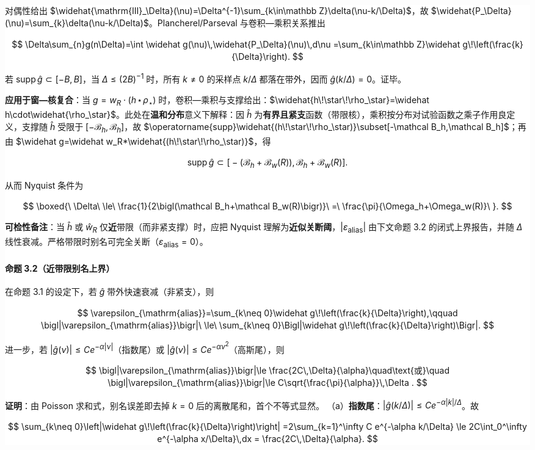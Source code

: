 对偶性给出 $\widehat{\mathrm{III}_\Delta}(\nu)=\Delta^{-1}\sum_{k\in\mathbb Z}\delta(\nu-k/\Delta)$，故 $\widehat{P_\Delta}(\nu)=\sum_{k}\delta(\nu-k/\Delta)$。Plancherel/Parseval 与卷积—乘积关系推出

$$
\Delta\sum_{n}g(n\Delta)=\int \widehat g(\nu)\,\widehat{P_\Delta}(\nu)\,d\nu
=\sum_{k\in\mathbb Z}\widehat g\!\left(\frac{k}{\Delta}\right).
$$

若 $\operatorname{supp}\widehat g\subset[-B,B]$，当 $\Delta\le(2B)^{-1}$ 时，所有 $k\neq 0$ 的采样点 $k/\Delta$ 都落在带外，因而 $\widehat g(k/\Delta)=0$。证毕。

**应用于窗—核复合**：当 $g=w_R\cdot(h\!\star\!\rho_\star)$ 时，卷积—乘积与支撑给出：$\widehat{h\!\star\!\rho_\star}=\widehat h\cdot\widehat{\rho_\star}$。此处在**温和分布**意义下解释：因 $\widehat h$ 为**有界且紧支**函数（带限核），乘积按分布对试验函数之乘子作用良定义，支撑随 $\widehat h$ 受限于 $[-\mathcal B_h,\mathcal B_h]$，故 $\operatorname{supp}\widehat{(h\!\star\!\rho_\star)}\subset[-\mathcal B_h,\mathcal B_h]$；再由 $\widehat g=\widehat w_R*\widehat{(h\!\star\!\rho_\star)}$，得

$$
\operatorname{supp}\widehat g\subset\bigl[-(\mathcal B_h+\mathcal B_w(R)),\,\mathcal B_h+\mathcal B_w(R)\bigr].
$$

从而 Nyquist 条件为

$$
\boxed{\ \Delta\ \le\ \frac{1}{2\bigl(\mathcal B_h+\mathcal B_w(R)\bigr)}\ =\ \frac{\pi}{\Omega_h+\Omega_w(R)}\ }.
$$

**可检性备注**：当 $\widehat h$ 或 $\widehat w_R$ 仅**近**带限（而非紧支撑）时，应把 Nyquist 理解为**近似关断阈**，$|\varepsilon_{\mathrm{alias}}|$ 由下文命题 3.2 的闭式上界报告，并随 $\Delta$ 线性衰减。严格带限时别名可完全关断（$\varepsilon_{\mathrm{alias}}=0$）。

#### 命题 3.2（近带限别名上界）

在命题 3.1 的设定下，若 $\widehat g$ 带外快速衰减（非紧支），则

$$
\varepsilon_{\mathrm{alias}}=\sum_{k\neq 0}\widehat g\!\left(\frac{k}{\Delta}\right),\qquad
\bigl|\varepsilon_{\mathrm{alias}}\bigr|\ \le\ \sum_{k\neq 0}\Bigl|\widehat g\!\left(\frac{k}{\Delta}\right)\Bigr|.
$$

进一步，若 $|\widehat g(\nu)|\le C e^{-\alpha|\nu|}$（指数尾）或 $|\widehat g(\nu)|\le C e^{-\alpha\nu^2}$（高斯尾），则

$$
\bigl|\varepsilon_{\mathrm{alias}}\bigr|\le \frac{2C\,\Delta}{\alpha}\quad\text{或}\quad
\bigl|\varepsilon_{\mathrm{alias}}\bigr|\le C\sqrt{\frac{\pi}{\alpha}}\,\Delta .
$$

**证明**：由 Poisson 求和式，别名误差即去掉 $k=0$ 后的离散尾和，首个不等式显然。
（a）**指数尾**：$|\widehat g(k/\Delta)|\le C e^{-\alpha|k|/\Delta}$。故

$$
\sum_{k\neq 0}\left|\widehat g\!\left(\frac{k}{\Delta}\right)\right|
=2\sum_{k=1}^\infty C e^{-\alpha k/\Delta}
\le 2C\int_0^\infty e^{-\alpha x/\Delta}\,dx = \frac{2C\,\Delta}{\alpha}.
$$
